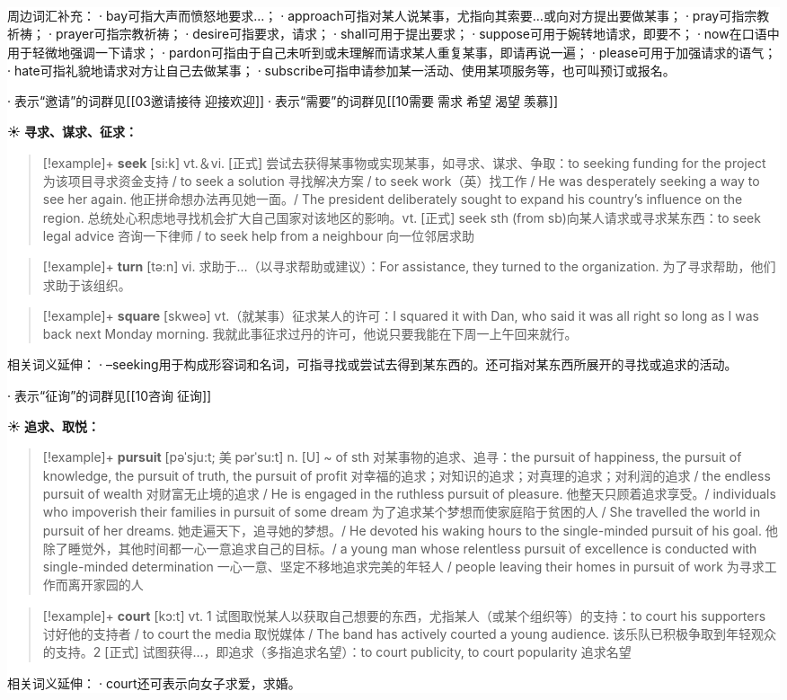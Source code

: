 周边词汇补充：
· bay可指大声而愤怒地要求…；
· approach可指对某人说某事，尤指向其索要…或向对方提出要做某事；
· pray可指宗教祈祷；
· prayer可指宗教祈祷；
· desire可指要求，请求；
· shall可用于提出要求；
· suppose可用于婉转地请求，即要不；
· now在口语中用于轻微地强调一下请求；
· pardon可指由于自己未听到或未理解而请求某人重复某事，即请再说一遍；
· please可用于加强请求的语气；
· hate可指礼貌地请求对方让自己去做某事；
· subscribe可指申请参加某一活动、使用某项服务等，也可叫预订或报名。

· 表示“邀请”的词群见[[03邀请接待 迎接欢迎]]
· 表示“需要”的词群见[[10需要 需求 希望 渴望 羡慕]]

☀ <span class="category">**寻求、谋求、征求：**</span>
>[!example]+ <span class="vocabulary">**seek**</span> [si:k] 
> <span class="definition">vt.＆vi. [正式] 尝试去获得某事物或实现某事，如寻求、谋求、争取：</span>to seeking funding for the project 为该项目寻求资金支持 / to seek a solution 寻找解决方案 / to seek work（英）找工作 / He was desperately seeking a way to see her again. 他正拼命想办法再见她一面。/ The president deliberately sought to expand his country’s influence on the region. 总统处心积虑地寻找机会扩大自己国家对该地区的影响。<span class="definition">vt. [正式] seek sth (from sb)向某人请求或寻求某东西：</span>to seek legal advice 咨询一下律师 / to seek help from a neighbour 向一位邻居求助

>[!example]+ <span class="vocabulary">**turn**</span> [tə:n] 
> <span class="definition">vi. 求助于…（以寻求帮助或建议）：</span>For assistance, they turned to the organization. 为了寻求帮助，他们求助于该组织。

>[!example]+ <span class="vocabulary">**square**</span> [skweə] 
> <span class="definition">vt.（就某事）征求某人的许可：</span>I squared it with Dan, who said it was all right so long as I was back next Monday morning. 我就此事征求过丹的许可，他说只要我能在下周一上午回来就行。

相关词义延伸：
· –seeking用于构成形容词和名词，可指寻找或尝试去得到某东西的。还可指对某东西所展开的寻找或追求的活动。
		
 · 表示“征询”的词群见[[10咨询 征询]]

☀ <span class="category">**追求、取悦：**</span>
>[!example]+ <span class="vocabulary">**pursuit**</span> [pəˈsju:t; 美 pərˈsu:t]
> <span class="definition">n. [U] ~ of sth 对某事物的追求、追寻：</span>the pursuit of happiness, the pursuit of knowledge, the pursuit of truth, the pursuit of profit 对幸福的追求；对知识的追求；对真理的追求；对利润的追求 / the endless pursuit of wealth 对财富无止境的追求 / He is engaged in the ruthless pursuit of pleasure. 他整天只顾着追求享受。/ individuals who impoverish their families in pursuit of some dream 为了追求某个梦想而使家庭陷于贫困的人 / She travelled the world in pursuit of her dreams. 她走遍天下，追寻她的梦想。/ He devoted his waking hours to the single-minded pursuit of his goal. 他除了睡觉外，其他时间都一心一意追求自己的目标。/ a young man whose relentless pursuit of excellence is conducted with single-minded determination 一心一意、坚定不移地追求完美的年轻人 / people leaving their homes in pursuit of work 为寻求工作而离开家园的人

>[!example]+ <span class="vocabulary">**court**</span> [kɔ:t] 
> <span class="definition">vt. 1 试图取悦某人以获取自己想要的东西，尤指某人（或某个组织等）的支持：</span>to court his supporters 讨好他的支持者 / to court the media 取悦媒体 / The band has actively courted a young audience. 该乐队已积极争取到年轻观众的支持。<span class="definition">2 [正式] 试图获得…，即追求（多指追求名望）：</span>to court publicity, to court popularity 追求名望

相关词义延伸：
· court还可表示向女子求爱，求婚。

